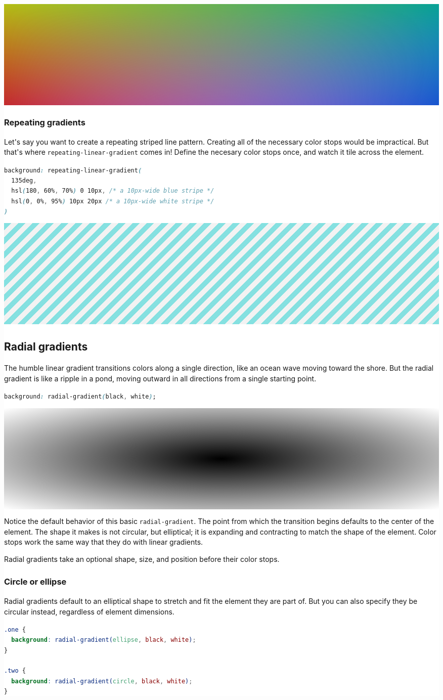 <div style="width: 100%; height: 200px; background-blend-mode: difference; background: linear-gradient(to right, rgba(200, 40, 10, 1), rgba(230, 40, 10, 0)), linear-gradient(-45deg, hsl(220, 80%, 45%, 1), hsl(220, 80%, 45%, 0)), linear-gradient(0.5turn, rgba(20, 230, 30, 1), rgba(20, 230, 20, 0))"></div>

### Repeating gradients

Let's say you want to create a repeating striped line pattern. Creating all of the necessary color stops would be impractical. But that's where `repeating-linear-gradient` comes in! Define the necesary color stops once, and watch it tile across the element.

```css
background: repeating-linear-gradient(
  135deg,
  hsl(180, 60%, 70%) 0 10px, /* a 10px-wide blue stripe */
  hsl(0, 0%, 95%) 10px 20px /* a 10px-wide white stripe */
)
```

<div style="width: 100%; height: 200px; background: repeating-linear-gradient(135deg, hsl(180, 60%, 70%) 0 10px, hsl(0, 0%, 95%) 10px 20px)"></div>

## Radial gradients

The humble linear gradient transitions colors along a single direction, like an ocean wave moving toward the shore. But the radial gradient is like a ripple in a pond, moving outward in all directions from a single starting point.

```css
background: radial-gradient(black, white);
```

<div style="width: 100%; height: 200px; background: radial-gradient(black, white)"></div>

Notice the default behavior of this basic `radial-gradient`. The point from which the transition begins defaults to the center of the element. The shape it makes is not circular, but elliptical; it is expanding and contracting to match the shape of the element. Color stops work the same way that they do with linear gradients.

Radial gradients take an optional shape, size, and position before their color stops.

### Circle or ellipse

Radial gradients default to an elliptical shape to stretch and fit the element they are part of. But you can also specify they be circular instead, regardless of element dimensions.

```css
.one {
  background: radial-gradient(ellipse, black, white);
}

.two {
  background: radial-gradient(circle, black, white);
}
```
